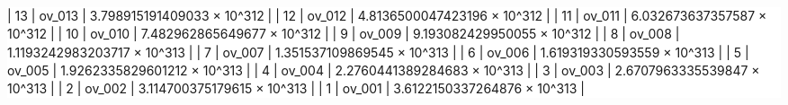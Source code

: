 | 13 | ov_013 | 3.798915191409033 × 10^312 |
| 12 | ov_012 | 4.8136500047423196 × 10^312 |
| 11 | ov_011 | 6.032673637357587 × 10^312 |
| 10 | ov_010 | 7.482962865649677 × 10^312 |
| 9 | ov_009 | 9.193082429950055 × 10^312 |
| 8 | ov_008 | 1.1193242983203717 × 10^313 |
| 7 | ov_007 | 1.351537109869545 × 10^313 |
| 6 | ov_006 | 1.619319330593559 × 10^313 |
| 5 | ov_005 | 1.9262335829601212 × 10^313 |
| 4 | ov_004 | 2.2760441389284683 × 10^313 |
| 3 | ov_003 | 2.6707963335539847 × 10^313 |
| 2 | ov_002 | 3.114700375179615 × 10^313 |
| 1 | ov_001 | 3.6122150337264876 × 10^313 |

